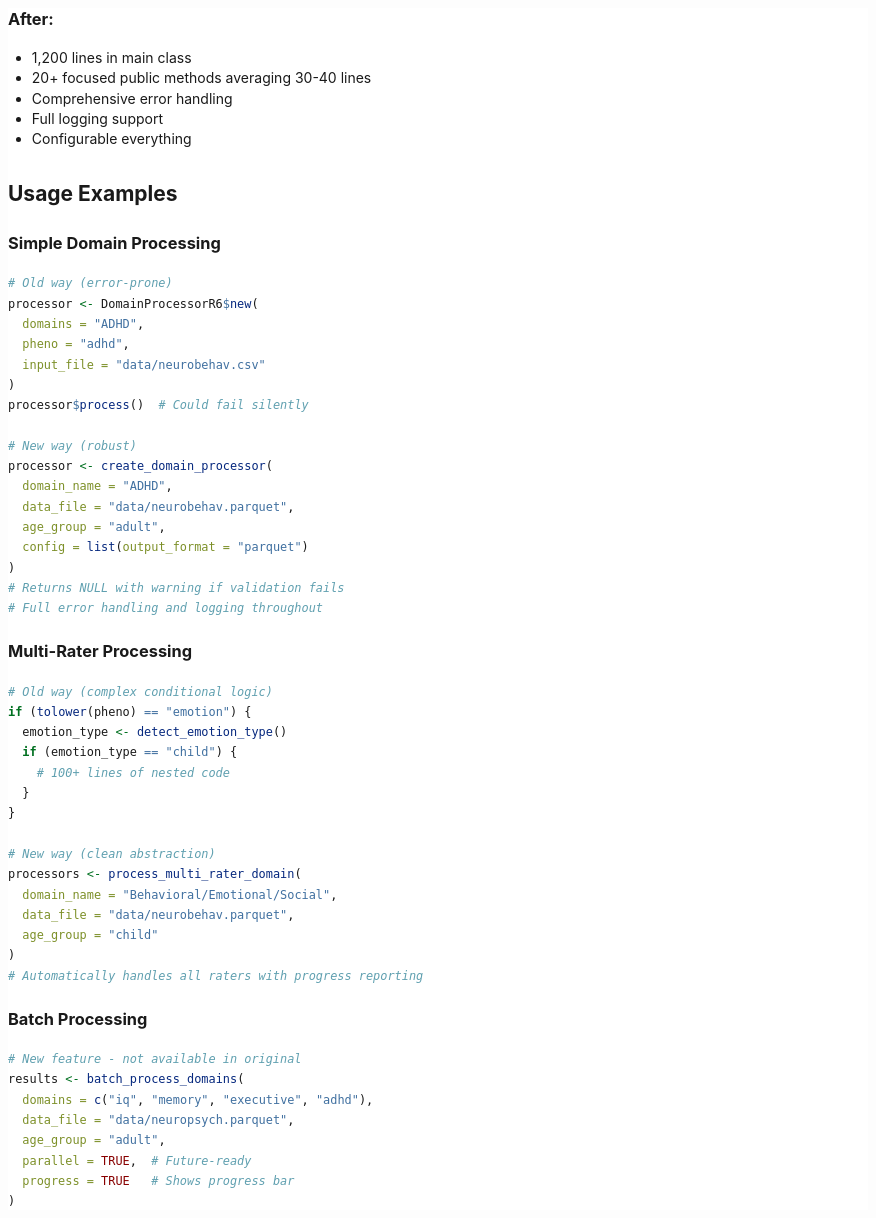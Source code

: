 ### After:
- 1,200 lines in main class
- 20+ focused public methods averaging 30-40 lines
- Comprehensive error handling
- Full logging support
- Configurable everything

## Usage Examples

### Simple Domain Processing
```r
# Old way (error-prone)
processor <- DomainProcessorR6$new(
  domains = "ADHD",
  pheno = "adhd",
  input_file = "data/neurobehav.csv"
)
processor$process()  # Could fail silently

# New way (robust)
processor <- create_domain_processor(
  domain_name = "ADHD",
  data_file = "data/neurobehav.parquet",
  age_group = "adult",
  config = list(output_format = "parquet")
)
# Returns NULL with warning if validation fails
# Full error handling and logging throughout
```

### Multi-Rater Processing
```r
# Old way (complex conditional logic)
if (tolower(pheno) == "emotion") {
  emotion_type <- detect_emotion_type()
  if (emotion_type == "child") {
    # 100+ lines of nested code
  }
}

# New way (clean abstraction)
processors <- process_multi_rater_domain(
  domain_name = "Behavioral/Emotional/Social",
  data_file = "data/neurobehav.parquet",
  age_group = "child"
)
# Automatically handles all raters with progress reporting
```

### Batch Processing
```r
# New feature - not available in original
results <- batch_process_domains(
  domains = c("iq", "memory", "executive", "adhd"),
  data_file = "data/neuropsych.parquet",
  age_group = "adult",
  parallel = TRUE,  # Future-ready
  progress = TRUE   # Shows progress bar
)
```

